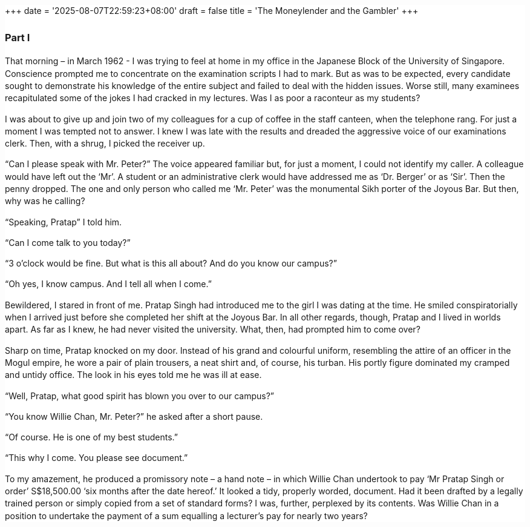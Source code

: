 +++
date = '2025-08-07T22:59:23+08:00'
draft = false
title = 'The Moneylender and the Gambler'
+++

### Part I

That morning – in March 1962 - I was trying to feel at home in my office in the Japanese Block of the University of Singapore. Conscience prompted me to concentrate on the examination scripts I had to mark. But as was to be expected, every candidate sought to demonstrate his knowledge of the entire subject and failed to deal with the hidden issues. Worse still, many examinees recapitulated some of the jokes I had cracked in my lectures. Was I as poor a raconteur as my students?

I was about to give up and join two of my colleagues for a cup of coffee in the staff canteen, when the telephone rang. For just a moment I was tempted not to answer. I knew I was late with the results and dreaded the aggressive voice of our examinations clerk. Then, with a shrug, I picked the receiver up.

“Can I please speak with Mr. Peter?” The voice appeared familiar but, for just a moment, I could not identify my caller. A colleague would have left out the ‘Mr’.  A student or an administrative clerk would have addressed me as ‘Dr. Berger’ or as ‘Sir’. Then the penny dropped. The one and only person who called me ‘Mr. Peter’ was the monumental Sikh porter of the Joyous Bar. But then, why was he calling?

“Speaking, Pratap” I told him.

“Can I come talk to you today?”

“3 o’clock would be fine. But what is this all about? And do you know our campus?”

“Oh yes, I know campus. And I tell all when I come.”

Bewildered, I stared in front of me. Pratap Singh had introduced me to the girl I was dating at the time. He smiled conspiratorially when I arrived just before she completed her shift at the Joyous Bar. In all other regards, though, Pratap and I lived in worlds apart. As far as I knew, he had never visited the university. What, then, had prompted him to come over?



Sharp on time, Pratap knocked on my door. Instead of his grand and colourful uniform, resembling the attire of an officer in the Mogul empire, he wore a pair of plain trousers, a neat shirt and, of course, his turban. His portly figure dominated my cramped and untidy office. The look in his eyes told me he was ill at ease.

“Well, Pratap, what good spirit has blown you over to our campus?”

“You know Willie Chan, Mr. Peter?” he asked after a short pause.

“Of course. He is one of my best students.”

“This why I come. You please see document.”



To my amazement, he produced a promissory note – a hand note – in which Willie Chan undertook to pay ‘Mr Pratap Singh or order’ S$18,500.00 ‘six months after the date hereof.’ It looked a tidy, properly worded, document. Had it been drafted by a legally trained person or simply copied from a set of standard forms?  I was, further, perplexed by its contents. Was Willie Chan in a position to undertake the payment of a sum equalling a lecturer’s pay for nearly two years? 
